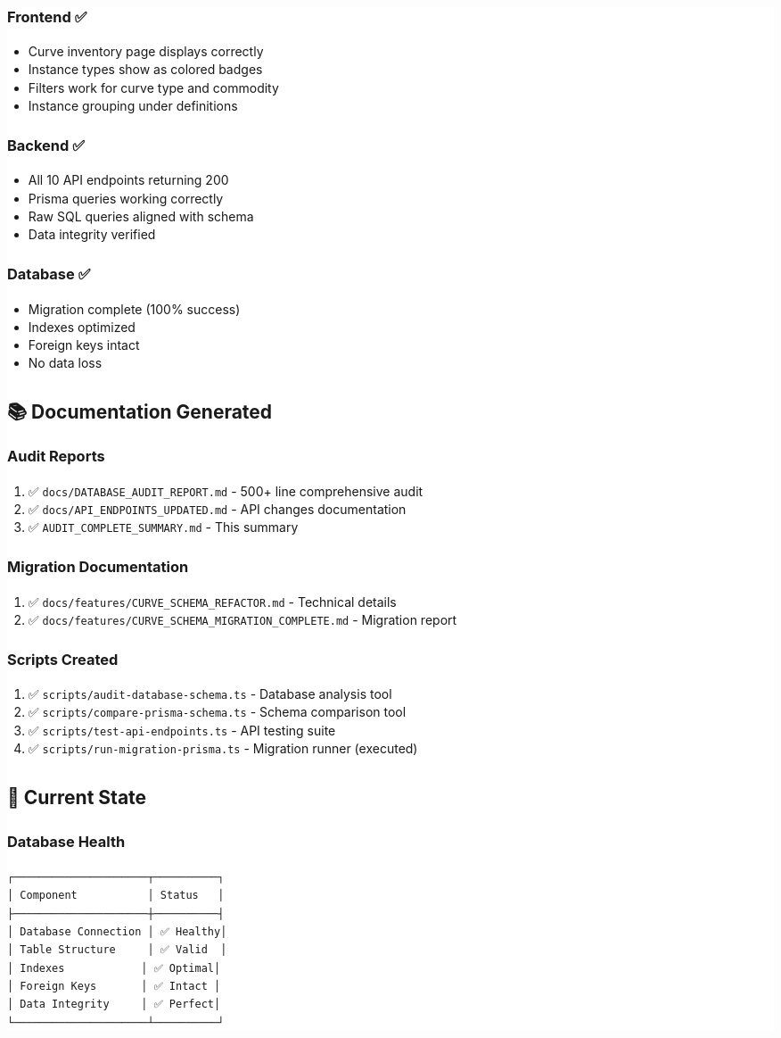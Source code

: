 ### Frontend ✅
- Curve inventory page displays correctly
- Instance types show as colored badges
- Filters work for curve type and commodity
- Instance grouping under definitions

### Backend ✅
- All 10 API endpoints returning 200
- Prisma queries working correctly
- Raw SQL queries aligned with schema
- Data integrity verified

### Database ✅
- Migration complete (100% success)
- Indexes optimized
- Foreign keys intact
- No data loss

## 📚 Documentation Generated

### Audit Reports
1. ✅ `docs/DATABASE_AUDIT_REPORT.md` - 500+ line comprehensive audit
2. ✅ `docs/API_ENDPOINTS_UPDATED.md` - API changes documentation
3. ✅ `AUDIT_COMPLETE_SUMMARY.md` - This summary

### Migration Documentation
1. ✅ `docs/features/CURVE_SCHEMA_REFACTOR.md` - Technical details
2. ✅ `docs/features/CURVE_SCHEMA_MIGRATION_COMPLETE.md` - Migration report

### Scripts Created
1. ✅ `scripts/audit-database-schema.ts` - Database analysis tool
2. ✅ `scripts/compare-prisma-schema.ts` - Schema comparison tool
3. ✅ `scripts/test-api-endpoints.ts` - API testing suite
4. ✅ `scripts/run-migration-prisma.ts` - Migration runner (executed)

## 🎯 Current State

### Database Health
```
┌─────────────────────┬──────────┐
│ Component           │ Status   │
├─────────────────────┼──────────┤
│ Database Connection │ ✅ Healthy│
│ Table Structure     │ ✅ Valid  │
│ Indexes            │ ✅ Optimal│
│ Foreign Keys       │ ✅ Intact │
│ Data Integrity     │ ✅ Perfect│
└─────────────────────┴──────────┘
```
